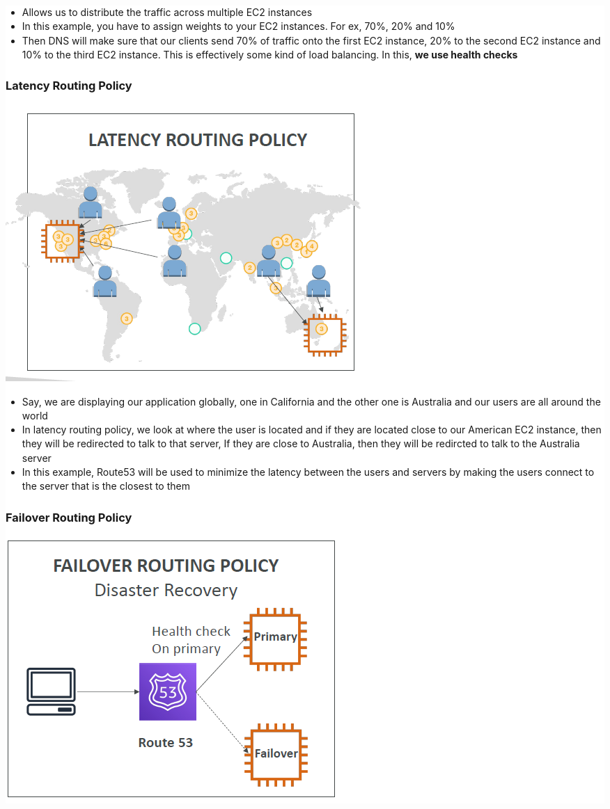 - Allows us to distribute the traffic across multiple EC2 instances
- In this example, you have to assign weights to your EC2 instances. For ex, 70%, 20% and 10%
- Then DNS will make sure that our clients send 70% of traffic onto the first EC2 instance, 20% to the second EC2 instance and 10% to the third EC2 instance. This is effectively some kind of load balancing. In this, **we use health checks**

### Latency Routing Policy

  ![LATENCY ROUTING POLICY](../images/Latency_Routing_Policy.PNG)

- Say, we are displaying our application globally, one in California and the other one is Australia and our users are all around the world
- In latency routing policy, we look at where the user is located and if they are located close to our American EC2 instance, then they will be redirected to talk to that server, If they are close to Australia, then they will be redircted to talk to the Australia server
- In this example, Route53 will be used to minimize the latency between the users and servers by making the users connect to the server that is the closest to them

### Failover Routing Policy

  ![FAILOVER ROUTING POLICY](../images/Failover_Routing_Policy.PNG)
